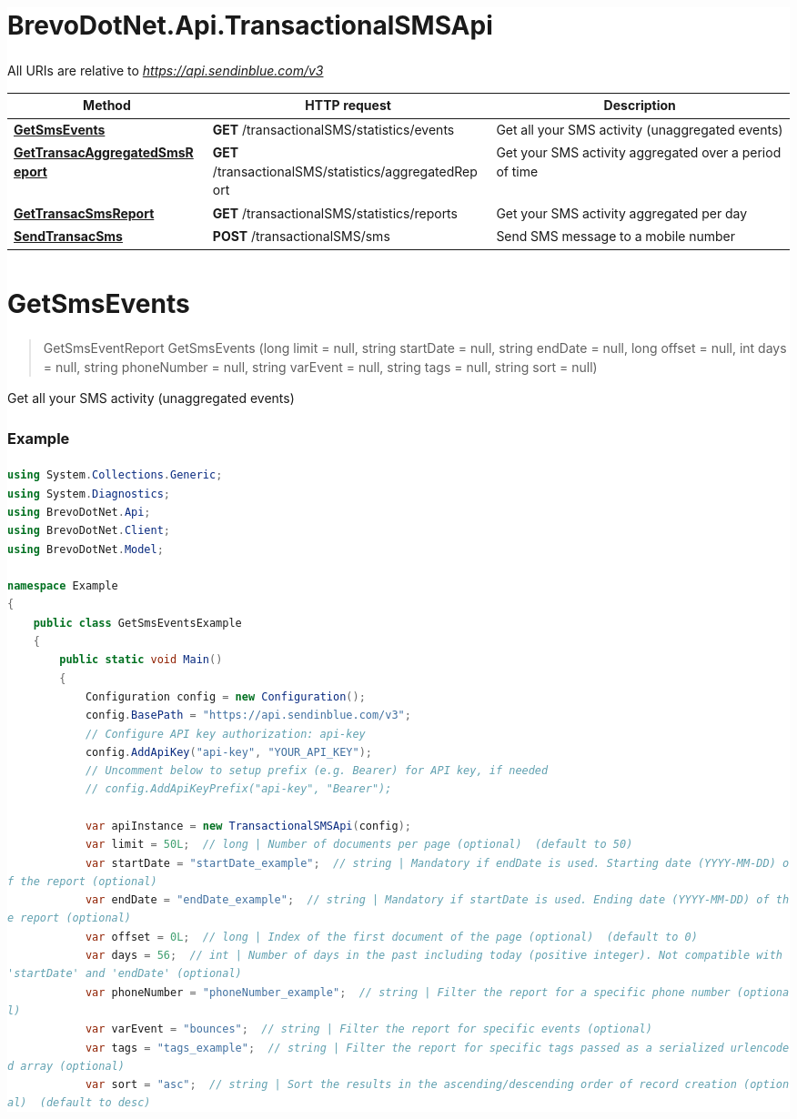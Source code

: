 # BrevoDotNet.Api.TransactionalSMSApi

All URIs are relative to *https://api.sendinblue.com/v3*

| Method | HTTP request | Description |
|--------|--------------|-------------|
| [**GetSmsEvents**](TransactionalSMSApi.md#getsmsevents) | **GET** /transactionalSMS/statistics/events | Get all your SMS activity (unaggregated events) |
| [**GetTransacAggregatedSmsReport**](TransactionalSMSApi.md#gettransacaggregatedsmsreport) | **GET** /transactionalSMS/statistics/aggregatedReport | Get your SMS activity aggregated over a period of time |
| [**GetTransacSmsReport**](TransactionalSMSApi.md#gettransacsmsreport) | **GET** /transactionalSMS/statistics/reports | Get your SMS activity aggregated per day |
| [**SendTransacSms**](TransactionalSMSApi.md#sendtransacsms) | **POST** /transactionalSMS/sms | Send SMS message to a mobile number |

<a id="getsmsevents"></a>
# **GetSmsEvents**
> GetSmsEventReport GetSmsEvents (long limit = null, string startDate = null, string endDate = null, long offset = null, int days = null, string phoneNumber = null, string varEvent = null, string tags = null, string sort = null)

Get all your SMS activity (unaggregated events)

### Example
```csharp
using System.Collections.Generic;
using System.Diagnostics;
using BrevoDotNet.Api;
using BrevoDotNet.Client;
using BrevoDotNet.Model;

namespace Example
{
    public class GetSmsEventsExample
    {
        public static void Main()
        {
            Configuration config = new Configuration();
            config.BasePath = "https://api.sendinblue.com/v3";
            // Configure API key authorization: api-key
            config.AddApiKey("api-key", "YOUR_API_KEY");
            // Uncomment below to setup prefix (e.g. Bearer) for API key, if needed
            // config.AddApiKeyPrefix("api-key", "Bearer");

            var apiInstance = new TransactionalSMSApi(config);
            var limit = 50L;  // long | Number of documents per page (optional)  (default to 50)
            var startDate = "startDate_example";  // string | Mandatory if endDate is used. Starting date (YYYY-MM-DD) of the report (optional) 
            var endDate = "endDate_example";  // string | Mandatory if startDate is used. Ending date (YYYY-MM-DD) of the report (optional) 
            var offset = 0L;  // long | Index of the first document of the page (optional)  (default to 0)
            var days = 56;  // int | Number of days in the past including today (positive integer). Not compatible with 'startDate' and 'endDate' (optional) 
            var phoneNumber = "phoneNumber_example";  // string | Filter the report for a specific phone number (optional) 
            var varEvent = "bounces";  // string | Filter the report for specific events (optional) 
            var tags = "tags_example";  // string | Filter the report for specific tags passed as a serialized urlencoded array (optional) 
            var sort = "asc";  // string | Sort the results in the ascending/descending order of record creation (optional)  (default to desc)

```